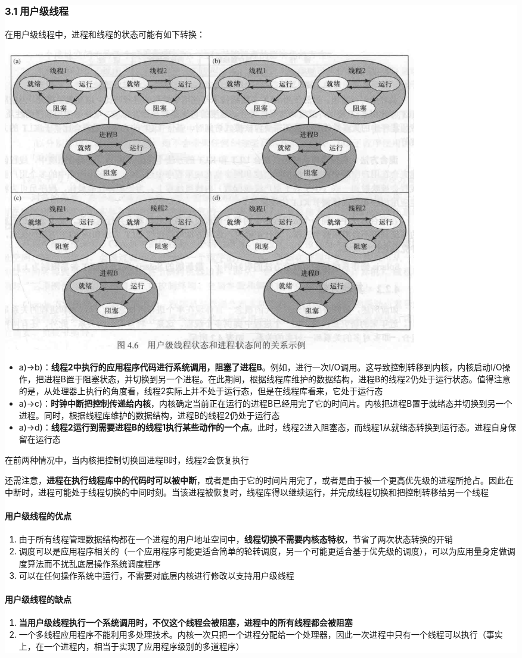 ### 3.1 用户级线程

在用户级线程中，进程和线程的状态可能有如下转换：

![1565852957604](pic/1565852957604.png)

* a)->b)：**线程2中执行的应用程序代码进行系统调用，阻塞了进程B**。例如，进行一次I/O调用。这导致控制转移到内核，内核启动I/O操作，把进程B置于阻塞状态，并切换到另一个进程。在此期间，根据线程库维护的数据结构，进程B的线程2仍处于运行状态。值得注意的是，从处理器上执行的角度看，线程2实际上并不处于运行态，但是在线程库看来，它处于运行态
* a)->c)：**时钟中断把控制传递给内核**，内核确定当前正在运行的进程B已经用完了它的时间片。内核把进程B置于就绪态并切换到另一个进程。同时，根据线程库维护的数据结构，进程B的线程2仍处于运行态
* a)->d)：**线程2运行到需要进程B的线程1执行某些动作的一个点**。此时，线程2进入阻塞态，而线程1从就绪态转换到运行态。进程自身保留在运行态

在前两种情况中，当内核把控制切换回进程B时，线程2会恢复执行

还需注意，**进程在执行线程库中的代码时可以被中断**，或者是由于它的时间片用完了，或者是由于被一个更高优先级的进程所抢占。因此在中断时，进程可能处于线程切换的中间时刻。当该进程被恢复时，线程库得以继续运行，并完成线程切换和把控制转移给另一个线程

#### 用户级线程的优点

1. 由于所有线程管理数据结构都在一个进程的用户地址空间中，**线程切换不需要内核态特权**，节省了两次状态转换的开销
2. 调度可以是应用程序相关的（一个应用程序可能更适合简单的轮转调度，另一个可能更适合基于优先级的调度），可以为应用量身定做调度算法而不扰乱底层操作系统调度程序
3. 可以在任何操作系统中运行，不需要对底层内核进行修改以支持用户级线程

#### 用户级线程的缺点

1. **当用户级线程执行一个系统调用时，不仅这个线程会被阻塞，进程中的所有线程都会被阻塞**
2. 一个多线程应用程序不能利用多处理技术。内核一次只把一个进程分配给一个处理器，因此一次进程中只有一个线程可以执行（事实上，在一个进程内，相当于实现了应用程序级别的多道程序）
